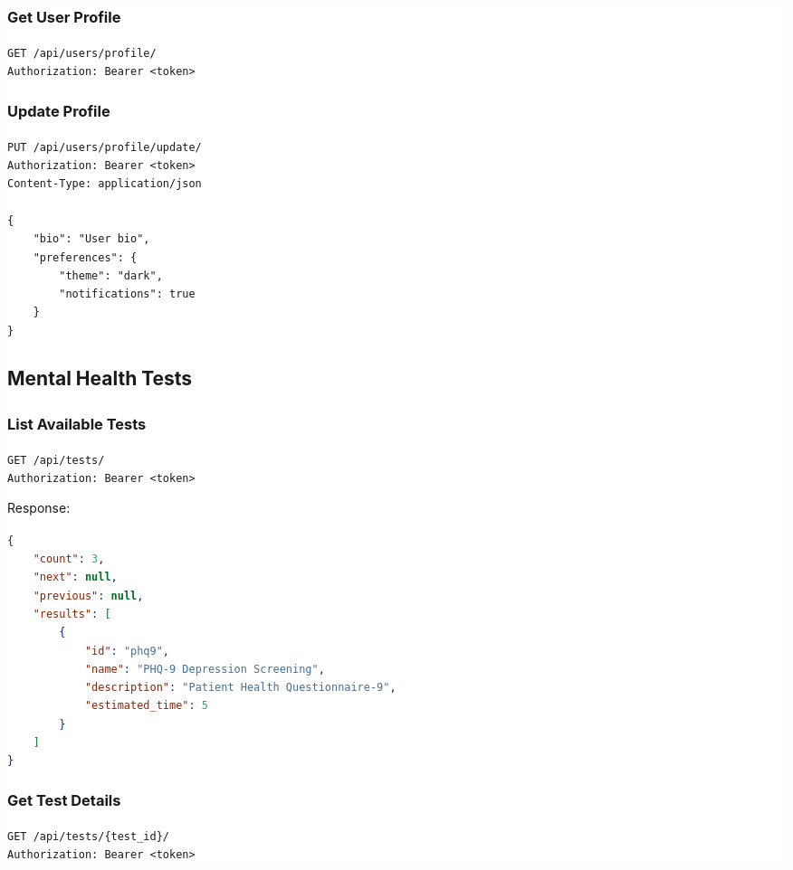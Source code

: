 ### Get User Profile
```http
GET /api/users/profile/
Authorization: Bearer <token>
```

### Update Profile
```http
PUT /api/users/profile/update/
Authorization: Bearer <token>
Content-Type: application/json

{
    "bio": "User bio",
    "preferences": {
        "theme": "dark",
        "notifications": true
    }
}
```

## Mental Health Tests

### List Available Tests
```http
GET /api/tests/
Authorization: Bearer <token>
```

Response:
```json
{
    "count": 3,
    "next": null,
    "previous": null,
    "results": [
        {
            "id": "phq9",
            "name": "PHQ-9 Depression Screening",
            "description": "Patient Health Questionnaire-9",
            "estimated_time": 5
        }
    ]
}
```

### Get Test Details
```http
GET /api/tests/{test_id}/
Authorization: Bearer <token>
```
